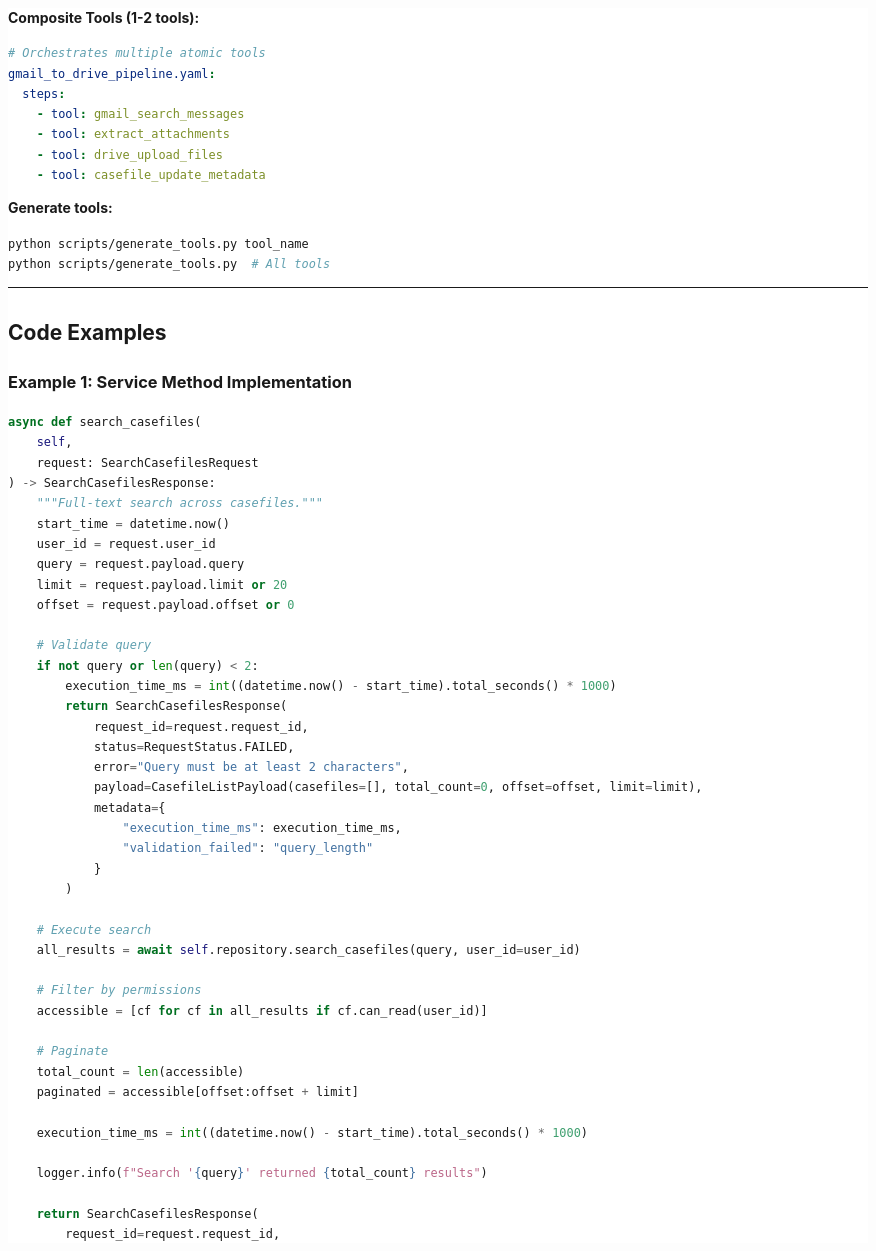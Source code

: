 **Composite Tools (1-2 tools):**
```yaml
# Orchestrates multiple atomic tools
gmail_to_drive_pipeline.yaml:
  steps:
    - tool: gmail_search_messages
    - tool: extract_attachments
    - tool: drive_upload_files
    - tool: casefile_update_metadata
```

**Generate tools:**
```bash
python scripts/generate_tools.py tool_name
python scripts/generate_tools.py  # All tools
```

---

## Code Examples

### Example 1: Service Method Implementation

```python
async def search_casefiles(
    self,
    request: SearchCasefilesRequest
) -> SearchCasefilesResponse:
    """Full-text search across casefiles."""
    start_time = datetime.now()
    user_id = request.user_id
    query = request.payload.query
    limit = request.payload.limit or 20
    offset = request.payload.offset or 0
    
    # Validate query
    if not query or len(query) < 2:
        execution_time_ms = int((datetime.now() - start_time).total_seconds() * 1000)
        return SearchCasefilesResponse(
            request_id=request.request_id,
            status=RequestStatus.FAILED,
            error="Query must be at least 2 characters",
            payload=CasefileListPayload(casefiles=[], total_count=0, offset=offset, limit=limit),
            metadata={
                "execution_time_ms": execution_time_ms,
                "validation_failed": "query_length"
            }
        )
    
    # Execute search
    all_results = await self.repository.search_casefiles(query, user_id=user_id)
    
    # Filter by permissions
    accessible = [cf for cf in all_results if cf.can_read(user_id)]
    
    # Paginate
    total_count = len(accessible)
    paginated = accessible[offset:offset + limit]
    
    execution_time_ms = int((datetime.now() - start_time).total_seconds() * 1000)
    
    logger.info(f"Search '{query}' returned {total_count} results")
    
    return SearchCasefilesResponse(
        request_id=request.request_id,
```